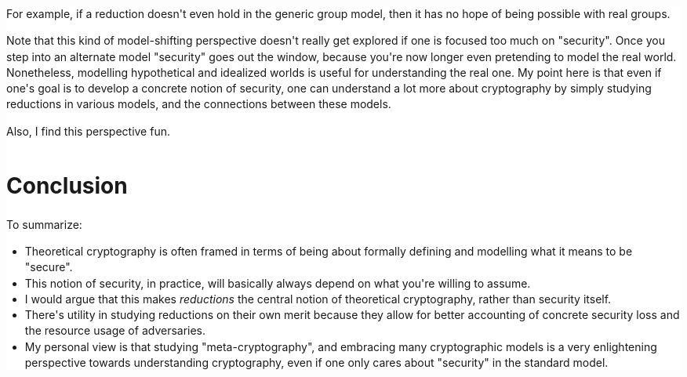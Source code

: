 For example, if a reduction doesn't even hold in the generic group model,
then it has no hope of being possible with real groups.

Note that this kind of model-shifting perspective doesn't really
get explored if one is focused too much on "security".
Once you step into an alternate model "security" goes out the window,
because you're now longer even pretending to model the real world.
Nonetheless, modelling hypothetical and idealized worlds
is useful for understanding the real one.
My point here is that even if one's goal is to develop
a concrete notion of security, one can understand a lot more about
cryptography by simply studying reductions in various models,
and the connections between these models.

Also, I find this perspective fun.

# Conclusion

To summarize:
- Theoretical cryptography is often framed in terms of being about formally defining and modelling what it means to be "secure".
- This notion of security, in practice, will basically always depend on what you're willing to assume.
- I would argue that this makes *reductions* the central notion of theoretical cryptography, rather than security itself.
- There's utility in studying reductions on their own merit because they allow for better accounting of concrete security loss and the resource usage of adversaries.
- My personal view is that studying "meta-cryptography", and embracing many cryptographic models is a very enlightening perspective towards understanding cryptography, even if one only cares about "security" in the standard model.